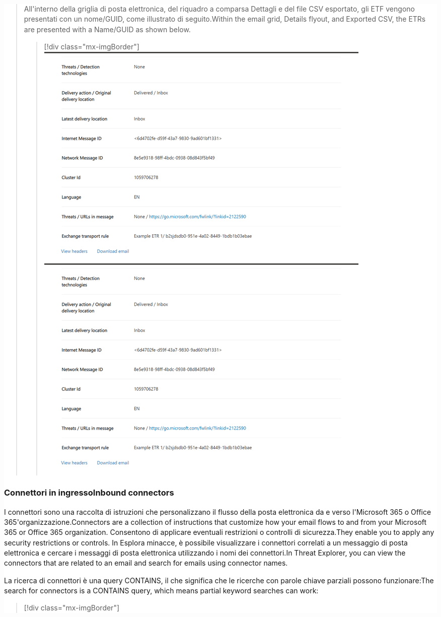 > <span data-ttu-id="2e0b6-247">All'interno della griglia di posta elettronica, del riquadro a comparsa Dettagli e del file CSV esportato, gli ETF vengono presentati con un nome/GUID, come illustrato di seguito.</span><span class="sxs-lookup"><span data-stu-id="2e0b6-247">Within the email grid, Details flyout, and Exported CSV, the ETRs are presented with a Name/GUID as shown below.</span></span>
>
> > [!div class="mx-imgBorder"]
> > <span data-ttu-id="2e0b6-248">![Exchange Regole di trasporto](../../media/ETR_Details.png)</span><span class="sxs-lookup"><span data-stu-id="2e0b6-248">![Exchange Transport Rules](../../media/ETR_Details.png)</span></span>

### <a name="inbound-connectors"></a><span data-ttu-id="2e0b6-249">Connettori in ingresso</span><span class="sxs-lookup"><span data-stu-id="2e0b6-249">Inbound connectors</span></span>

<span data-ttu-id="2e0b6-250">I connettori sono una raccolta di istruzioni che personalizzano il flusso della posta elettronica da e verso l'Microsoft 365 o Office 365'organizzazione.</span><span class="sxs-lookup"><span data-stu-id="2e0b6-250">Connectors are a collection of instructions that customize how your email flows to and from your Microsoft 365 or Office 365 organization.</span></span> <span data-ttu-id="2e0b6-251">Consentono di applicare eventuali restrizioni o controlli di sicurezza.</span><span class="sxs-lookup"><span data-stu-id="2e0b6-251">They enable you to apply any security restrictions or controls.</span></span> <span data-ttu-id="2e0b6-252">In Esplora minacce, è possibile visualizzare i connettori correlati a un messaggio di posta elettronica e cercare i messaggi di posta elettronica utilizzando i nomi dei connettori.</span><span class="sxs-lookup"><span data-stu-id="2e0b6-252">In Threat Explorer, you can view the connectors that are related to an email and search for emails using connector names.</span></span> 

<span data-ttu-id="2e0b6-253">La ricerca di connettori è una query CONTAINS, il che significa che le ricerche con parole chiave parziali possono funzionare:</span><span class="sxs-lookup"><span data-stu-id="2e0b6-253">The search for connectors is a CONTAINS query, which means partial keyword searches can work:</span></span> 

> [!div class="mx-imgBorder"]